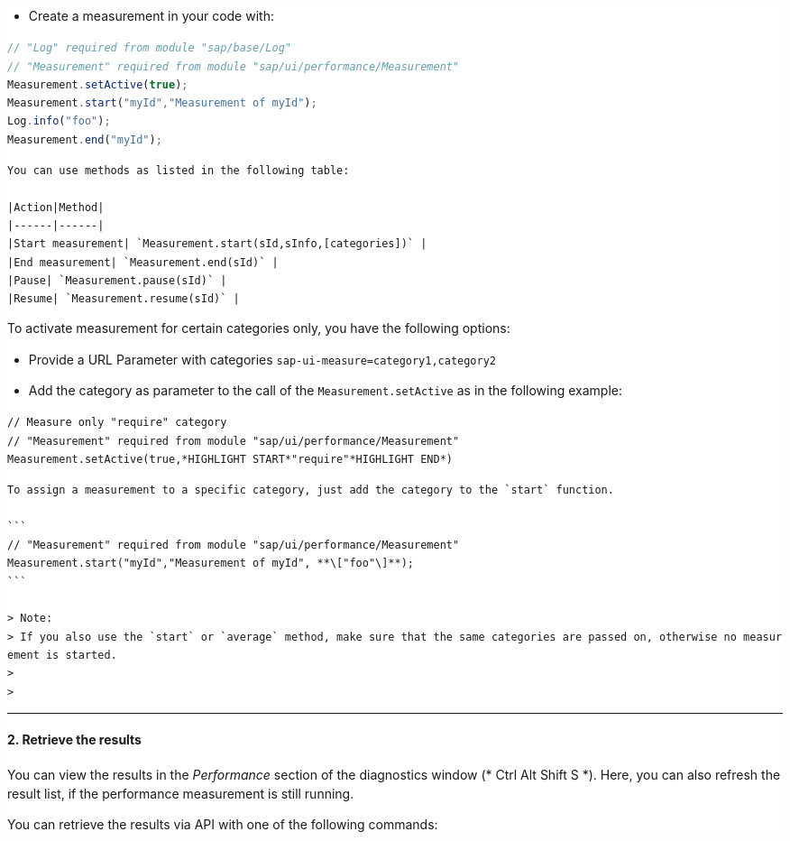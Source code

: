 -   Create a measurement in your code with:

``` js
// "Log" required from module "sap/base/Log"
// "Measurement" required from module "sap/ui/performance/Measurement"
Measurement.setActive(true);
Measurement.start("myId","Measurement of myId");
Log.info("foo");
Measurement.end("myId");
```

    You can use methods as listed in the following table:

    |Action|Method|
    |------|------|
    |Start measurement| `Measurement.start(sId,sInfo,[categories])` |
    |End measurement| `Measurement.end(sId)` |
    |Pause| `Measurement.pause(sId)` |
    |Resume| `Measurement.resume(sId)` |


To activate measurement for certain categories only, you have the following options:

-   Provide a URL Parameter with categories `sap-ui-measure=category1,category2`

-   Add the category as parameter to the call of the `Measurement.setActive` as in the following example:

```
// Measure only "require" category
// "Measurement" required from module "sap/ui/performance/Measurement"
Measurement.setActive(true,*HIGHLIGHT START*"require"*HIGHLIGHT END*)
```

    To assign a measurement to a specific category, just add the category to the `start` function.

    ```
    // "Measurement" required from module "sap/ui/performance/Measurement"
    Measurement.start("myId","Measurement of myId", **\["foo"\]**);
    ```

    > Note:
    > If you also use the `start` or `average` method, make sure that the same categories are passed on, otherwise no measurement is started.
    > 
    > 


***

#### 2. Retrieve the results

You can view the results in the *Performance* section of the diagnostics window \(* Ctrl Alt Shift S *\). Here, you can also refresh the result list, if the performance measurement is still running.

You can retrieve the results via API with one of the following commands:
